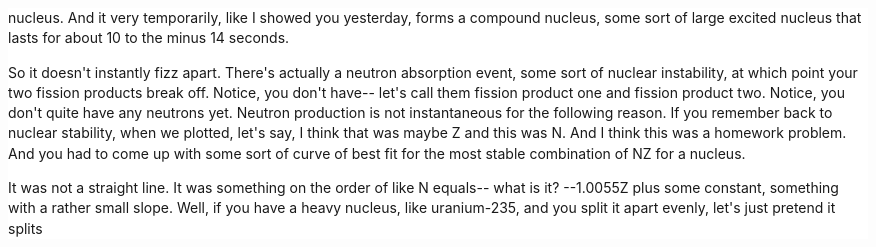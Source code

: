   <span m="235810">nucleus.</span> <span m="237220">And</span> <span m="237370">it</span>
  <span m="237490">very</span> <span m="237820">temporarily,</span> <span m="238540">like</span>
  <span m="238840">I</span> <span m="238930">showed</span> <span m="239200">you</span>
  <span m="239290">yesterday,</span> <span m="239770">forms</span> <span m="240280">a</span>
  <span m="240460">compound</span> <span m="241840">nucleus,</span> <span m="242860">some</span>
  <span m="243100">sort</span> <span m="243280">of</span> <span m="243400">large</span>
  <span m="243850">excited</span> <span m="244390">nucleus</span> <span m="244930">that</span>
  <span m="245140">lasts</span> <span m="246700">for</span> <span m="246940">about</span>
  <span m="247240">10</span> <span m="247660">to</span> <span m="247810">the</span>
  <span m="247960">minus</span> <span m="248470">14</span> <span m="249100">seconds.</span></p><p><span
  m="250660">So</span> <span m="250840">it</span> <span m="250990">doesn't</span>
  <span m="251380">instantly</span> <span m="251920">fizz</span> <span m="252190">apart.</span>
  <span m="252580">There's</span> <span m="252730">actually</span> <span m="253150">a</span>
  <span m="253210">neutron</span> <span m="253690">absorption</span> <span m="254260">event,</span>
  <span m="254950">some</span> <span m="255190">sort</span> <span m="255400">of</span>
  <span m="255490">nuclear</span> <span m="255910">instability,</span> <span m="257170">at</span>
  <span m="257350">which</span> <span m="257680">point</span> <span m="259910">your</span>
  <span m="260060">two</span> <span m="260269">fission</span> <span m="260630">products</span>
  <span m="261050">break</span> <span m="261320">off.</span> <span m="266000">Notice,</span>
  <span m="266510">you</span> <span m="266630">don't</span> <span m="266870">have--</span>
  <span m="267200">let's</span> <span m="267530">call them</span> <span m="267830">fission</span>
  <span m="268130">product</span> <span m="268460">one</span> <span m="268800">and</span>
  <span m="268880">fission</span> <span m="269180">product</span> <span m="269480">two.</span>
  <span m="270320">Notice,</span> <span m="270620">you</span> <span m="270710">don't</span>
  <span m="270920">quite</span> <span m="271280">have</span> <span m="271610">any</span>
  <span m="272000">neutrons</span> <span m="272600">yet.</span> <span m="273500">Neutron</span>
  <span m="273920">production</span> <span m="274370">is</span> <span m="274520">not</span>
  <span m="274790">instantaneous</span> <span m="276350">for</span> <span m="276500">the</span>
  <span m="276590">following</span> <span m="277010">reason.</span> <span m="279290">If</span>
  <span m="279380">you</span> <span m="279440">remember</span> <span m="279740">back</span>
  <span m="280010">to</span> <span m="280100">nuclear</span> <span m="280490">stability,</span>
  <span m="281090">when</span> <span m="281240">we</span> <span m="281360">plotted,</span>
  <span m="282620">let's</span> <span m="282830">say,</span> <span m="283880">I</span>
  <span m="283940">think</span> <span m="284180">that</span> <span m="284300">was</span>
  <span m="284480">maybe</span> <span m="284870">Z</span> <span m="286190">and</span>
  <span m="286310">this</span> <span m="286460">was</span> <span m="286610">N.</span>
  <span m="287090">And</span> <span m="287210">I</span> <span m="287300">think</span>
  <span m="287480">this</span> <span m="287630">was</span> <span m="287750">a</span>
  <span m="287810">homework</span> <span m="288170">problem.</span> <span m="289130">And</span>
  <span m="289250">you</span> <span m="289340">had</span> <span m="289460">to</span>
  <span m="289550">come</span> <span m="289820">up</span> <span m="289970">with</span>
  <span m="290120">some</span> <span m="290390">sort</span> <span m="290660">of</span>
  <span m="290810">curve</span> <span m="291380">of</span> <span m="291560">best</span>
  <span m="291890">fit</span> <span m="292610">for</span> <span m="292790">the</span>
  <span m="292880">most</span> <span m="293270">stable</span> <span m="294890">combination</span>
  <span m="295550">of</span> <span m="296090">NZ</span> <span m="296960">for</span>
  <span m="297110">a</span> <span m="297170">nucleus.</span></p><p><span m="297590">It</span>
  <span m="297680">was</span> <span m="297800">not</span> <span m="298070">a</span>
  <span m="298130">straight</span> <span m="298490">line.</span> <span m="299300">It</span>
  <span m="299420">was</span> <span m="299540">something</span> <span m="299870">on</span>
  <span m="299960">the</span> <span m="300080">order</span> <span m="300500">of</span>
  <span m="300710">like</span> <span m="302320">N</span> <span m="302650">equals--</span>
  <span m="303670">what</span> <span m="303820">is</span> <span m="303940">it?</span>
  <span m="304350">--1.0055Z</span> <span m="307630">plus</span> <span m="308500">some</span>
  <span m="308800">constant,</span> <span m="309670">something</span> <span m="310030">with</span>
  <span m="310150">a</span> <span m="310210">rather</span> <span m="310510">small</span>
  <span m="310840">slope.</span> <span m="312240">Well,</span> <span m="312930">if</span>
  <span m="313140">you</span> <span m="313380">have</span> <span m="314310">a</span>
  <span m="314400">heavy</span> <span m="314640">nucleus,</span> <span m="315120">like</span>
  <span m="315480">uranium-235,</span> <span m="317910">and</span> <span m="318030">you</span>
  <span m="318150">split</span> <span m="318540">it</span> <span m="318630">apart</span>
  <span m="319470">evenly,</span> <span m="320470">let's</span> <span m="320550">just</span>
  <span m="320670">pretend</span> <span m="321030">it</span> <span m="321120">splits</span>